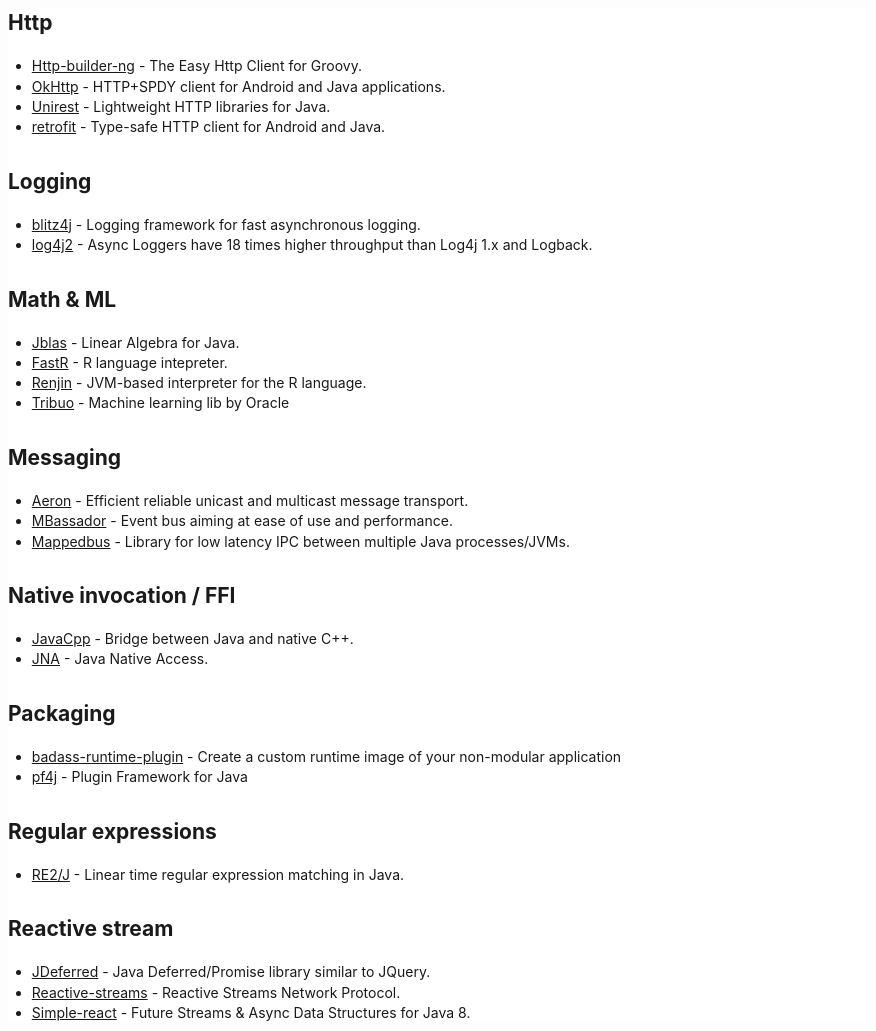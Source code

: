 Http 
-----
* [Http-builder-ng](https://github.com/dwclark/http-builder-ng) - The Easy Http Client for Groovy.
* [OkHttp](https://github.com/square/okhttp) - HTTP+SPDY client for Android and Java applications.
* [Unirest](http://unirest.io/java.html) - Lightweight HTTP libraries for Java.
* [retrofit](https://github.com/square/retrofit) - Type-safe HTTP client for Android and Java.

Logging
-------
* [blitz4j](https://github.com/Netflix/blitz4j) - Logging framework for fast asynchronous logging.
* [log4j2](https://logging.apache.org/log4j/2.x/) - Async Loggers have 18 times higher throughput than Log4j 1.x and Logback.

Math & ML
---------
* [Jblas](https://github.com/mikiobraun/jblas) - Linear Algebra for Java.
* [FastR](https://github.com/allr/purdue-fastr) - R language intepreter.  
* [Renjin](https://github.com/bedatadriven/renjin) - JVM-based interpreter for the R language.
* [Tribuo](https://github.com/oracle/tribuo) - Machine learning lib by Oracle

Messaging 
----------
* [Aeron](https://github.com/real-logic/Aeron) - Efficient reliable unicast and multicast message transport.
* [MBassador](https://github.com/bennidi/mbassador) - Event bus aiming at ease of use and performance.
* [Mappedbus](https://github.com/caplogic/Mappedbus) - Library for low latency IPC between multiple Java processes/JVMs.

Native invocation / FFI 
------------------------
* [JavaCpp](https://github.com/bytedeco/javacpp) - Bridge between Java and native C++.
* [JNA](https://github.com/java-native-access/jna) - Java Native Access.

Packaging
--------- 
* [badass-runtime-plugin](https://github.com/beryx/badass-runtime-plugin) - Create a custom runtime image of your non-modular application
* [pf4j](https://github.com/pf4j/pf4j) - Plugin Framework for Java

Regular expressions
--------------------
* [RE2/J](https://github.com/google/re2j) - Linear time regular expression matching in Java.

Reactive stream
-----------------
* [JDeferred](https://github.com/jdeferred/jdeferred) - Java Deferred/Promise library similar to JQuery.
* [Reactive-streams](https://github.com/reactive-streams/reactive-streams-io/) - Reactive Streams Network Protocol.
* [Simple-react](https://github.com/aol/simple-react) - Future Streams & Async Data Structures for Java 8.
